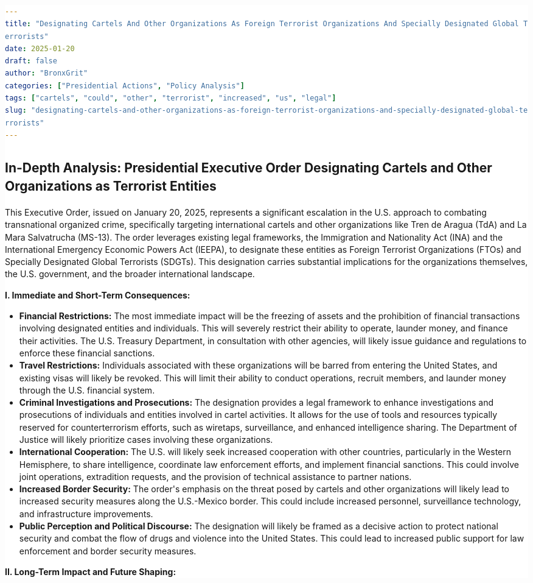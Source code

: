 ```yaml
---
title: "Designating Cartels And Other Organizations As Foreign Terrorist Organizations And Specially Designated Global Terrorists"
date: 2025-01-20
draft: false
author: "BronxGrit"
categories: ["Presidential Actions", "Policy Analysis"]
tags: ["cartels", "could", "other", "terrorist", "increased", "us", "legal"]
slug: "designating-cartels-and-other-organizations-as-foreign-terrorist-organizations-and-specially-designated-global-terrorists"
---
```


## In-Depth Analysis: Presidential Executive Order Designating Cartels and Other Organizations as Terrorist Entities

This Executive Order, issued on January 20, 2025, represents a significant escalation in the U.S. approach to combating transnational organized crime, specifically targeting international cartels and other organizations like Tren de Aragua (TdA) and La Mara Salvatrucha (MS-13). The order leverages existing legal frameworks, the Immigration and Nationality Act (INA) and the International Emergency Economic Powers Act (IEEPA), to designate these entities as Foreign Terrorist Organizations (FTOs) and Specially Designated Global Terrorists (SDGTs). This designation carries substantial implications for the organizations themselves, the U.S. government, and the broader international landscape.

**I. Immediate and Short-Term Consequences:**

*   **Financial Restrictions:** The most immediate impact will be the freezing of assets and the prohibition of financial transactions involving designated entities and individuals. This will severely restrict their ability to operate, launder money, and finance their activities. The U.S. Treasury Department, in consultation with other agencies, will likely issue guidance and regulations to enforce these financial sanctions.
*   **Travel Restrictions:** Individuals associated with these organizations will be barred from entering the United States, and existing visas will likely be revoked. This will limit their ability to conduct operations, recruit members, and launder money through the U.S. financial system.
*   **Criminal Investigations and Prosecutions:** The designation provides a legal framework to enhance investigations and prosecutions of individuals and entities involved in cartel activities. It allows for the use of tools and resources typically reserved for counterterrorism efforts, such as wiretaps, surveillance, and enhanced intelligence sharing. The Department of Justice will likely prioritize cases involving these organizations.
*   **International Cooperation:** The U.S. will likely seek increased cooperation with other countries, particularly in the Western Hemisphere, to share intelligence, coordinate law enforcement efforts, and implement financial sanctions. This could involve joint operations, extradition requests, and the provision of technical assistance to partner nations.
*   **Increased Border Security:** The order's emphasis on the threat posed by cartels and other organizations will likely lead to increased security measures along the U.S.-Mexico border. This could include increased personnel, surveillance technology, and infrastructure improvements.
*   **Public Perception and Political Discourse:** The designation will likely be framed as a decisive action to protect national security and combat the flow of drugs and violence into the United States. This could lead to increased public support for law enforcement and border security measures.

**II. Long-Term Impact and Future Shaping:**
